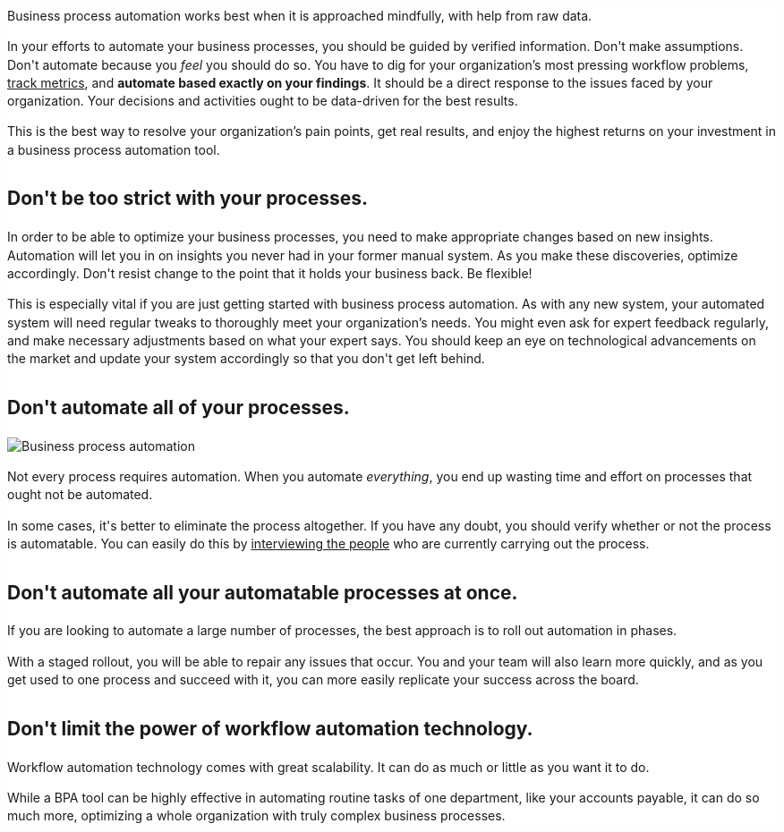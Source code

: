 Business process automation works best when it is approached mindfully, with help from raw data.

In your efforts to automate your business processes, you should be guided by verified information. Don't make assumptions. Don't automate because you _feel_ you should do so. You have to dig for your organization’s most pressing workflow problems, [track metrics](https://pyrus.com/en/blog/2016/08/accounts-payable-metrics.html), and **automate based exactly on your findings**. It should be a direct response to the issues faced by your organization. Your decisions and activities ought to be data-driven for the best results.

This is the best way to resolve your organization’s pain points, get real results, and enjoy the highest returns on your investment in a business process automation tool.

## **Don't be too strict with your processes.**

In order to be able to optimize your business processes, you need to make appropriate changes based on new insights. Automation will let you in on insights you never had in your former manual system. As you make these discoveries, optimize accordingly. Don't resist change to the point that it holds your business back. Be flexible!

This is especially vital if you are just getting started with business process automation. As with any new system, your automated system will need regular tweaks to thoroughly meet your organization’s needs. You might even ask for expert feedback regularly, and make necessary adjustments based on what your expert says. You should keep an eye on technological advancements on the market and update your system accordingly so that you don't get left behind.

## **Don't automate all of your processes.**

![Business process automation ](business-process-automation-k2-appit-640x335.webp)

Not every process requires automation. When you automate _everything_, you end up wasting time and effort on processes that ought not be automated.

In some cases, it's better to eliminate the process altogether. If you have any doubt, you should verify whether or not the process is automatable. You can easily do this by [interviewing the people](http://www.businessknowhow.com/manage/hiretop.htm) who are currently carrying out the process.

## **Don't automate all your automatable processes at once.**

If you are looking to automate a large number of processes, the best approach is to roll out automation in phases.

With a staged rollout, you will be able to repair any issues that occur. You and your team will also learn more quickly, and as you get used to one process and succeed with it, you can more easily replicate your success across the board.

## **Don't limit the power of workflow automation technology.**

Workflow automation technology comes with great scalability. It can do as much or little as you want it to do.

While a BPA tool can be highly effective in automating routine tasks of one department, like your accounts payable, it can do so much more, optimizing a whole organization with truly complex business processes.
